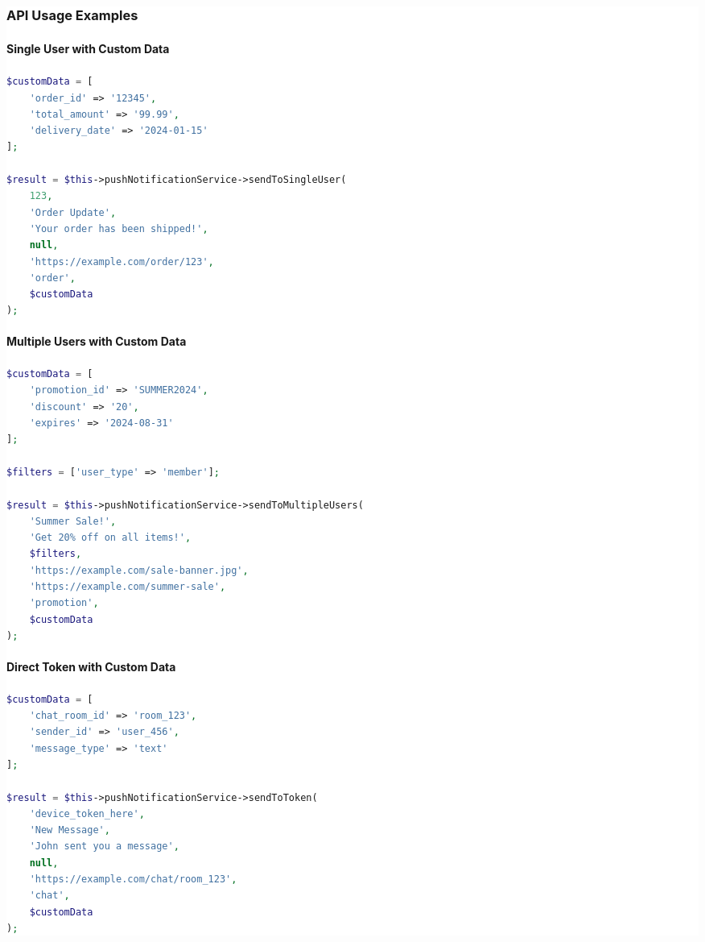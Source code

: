 ### API Usage Examples

#### Single User with Custom Data
```php
$customData = [
    'order_id' => '12345',
    'total_amount' => '99.99',
    'delivery_date' => '2024-01-15'
];

$result = $this->pushNotificationService->sendToSingleUser(
    123,
    'Order Update',
    'Your order has been shipped!',
    null,
    'https://example.com/order/123',
    'order',
    $customData
);
```

#### Multiple Users with Custom Data
```php
$customData = [
    'promotion_id' => 'SUMMER2024',
    'discount' => '20',
    'expires' => '2024-08-31'
];

$filters = ['user_type' => 'member'];

$result = $this->pushNotificationService->sendToMultipleUsers(
    'Summer Sale!',
    'Get 20% off on all items!',
    $filters,
    'https://example.com/sale-banner.jpg',
    'https://example.com/summer-sale',
    'promotion',
    $customData
);
```

#### Direct Token with Custom Data
```php
$customData = [
    'chat_room_id' => 'room_123',
    'sender_id' => 'user_456',
    'message_type' => 'text'
];

$result = $this->pushNotificationService->sendToToken(
    'device_token_here',
    'New Message',
    'John sent you a message',
    null,
    'https://example.com/chat/room_123',
    'chat',
    $customData
);
```
